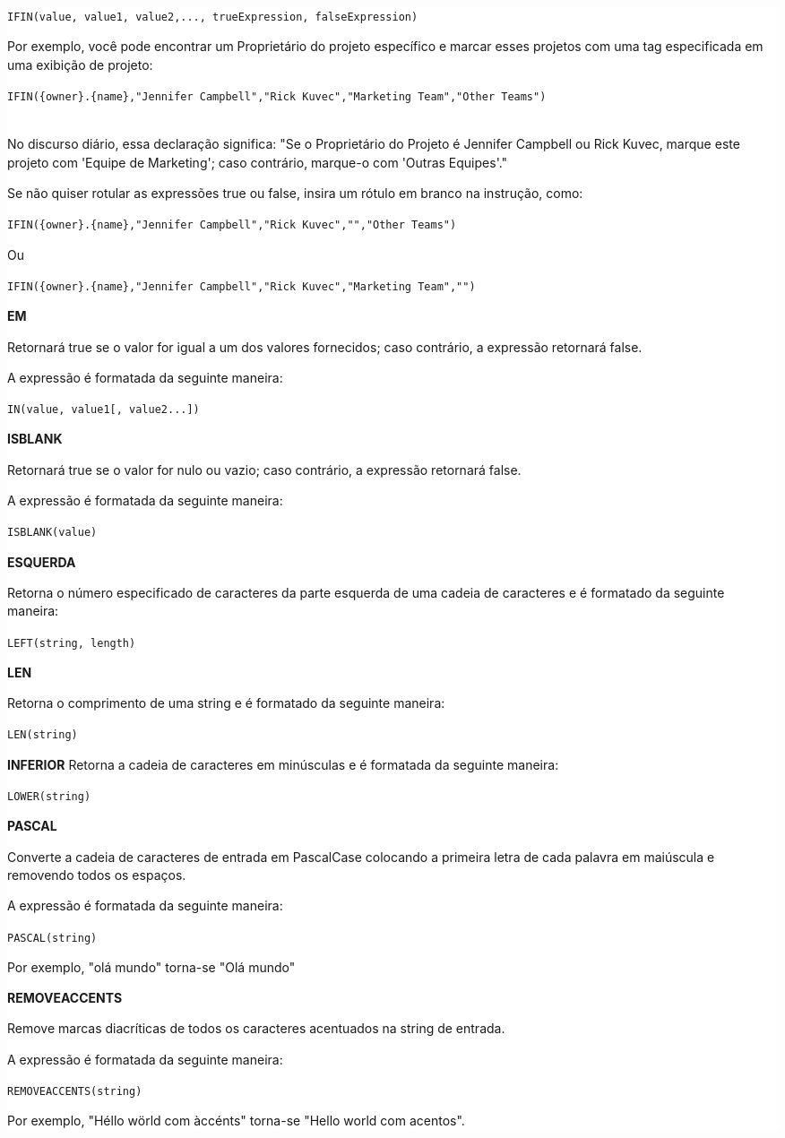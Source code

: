 <p><code>IFIN(value, value1, value2,..., trueExpression, falseExpression)</code></p>

<p>Por exemplo, você pode encontrar um Proprietário do projeto específico e marcar esses projetos com uma tag especificada em uma exibição de projeto: <br><p><code>IFIN({owner}.{name},"Jennifer Campbell","Rick Kuvec","Marketing Team","Other Teams")
   </code></p>
    <p> No discurso diário, essa declaração significa: "Se o Proprietário do Projeto é Jennifer Campbell ou Rick Kuvec, marque este projeto com 'Equipe de Marketing'; caso contrário, marque-o com 'Outras Equipes'."</p> 
    <p> Se não quiser rotular as expressões true ou false, insira um rótulo em branco na instrução, como: </p> 
    <p><code>IFIN({owner}.{name},"Jennifer Campbell","Rick Kuvec","","Other Teams")</code></p> 
    <p>Ou </p> 
    <p><code>IFIN({owner}.{name},"Jennifer Campbell","Rick Kuvec","Marketing Team","")</code></p> </p> </td> 
  </tr> 
  <tr> 
   <td><strong>EM</strong> </td> 
   <td> <p>Retornará true se o valor for igual a um dos valores fornecidos; caso contrário, a expressão retornará false.</p> <p>A expressão é formatada da seguinte maneira:

</p><p><code>IN(value, value1[, value2...])</code></p> </td> 
  </tr> 
  <tr> 
   <td><strong>ISBLANK</strong> </td> 
   <td> <p>Retornará true se o valor for nulo ou vazio; caso contrário, a expressão retornará false.</p> <p>A expressão é formatada da seguinte maneira:

</p><p><code>ISBLANK(value)</code></p> </td> 
  </tr> 
  <tr> 
   <td><strong>ESQUERDA</strong> </td> 
   <td> <p>Retorna o número especificado de caracteres da parte esquerda de uma cadeia de caracteres e é formatado da seguinte maneira:</p>

<p><code>LEFT(string, length)</code></p> </td> 
  </tr> 
  <tr> 
   <td><strong>LEN</strong> </td> 
   <td> <p>Retorna o comprimento de uma string e é formatado da seguinte maneira:</p>

<p><code>LEN(string)</code></p> </td> 
  </tr> 
  <tr> 
   <td><strong>INFERIOR</strong> </td> 
   <td>Retorna a cadeia de caracteres em minúsculas e é formatada da seguinte maneira:

<p><code>LOWER(string)</code></p></td> 
  </tr> 
  <tr> 
   <td><strong>PASCAL</strong> </td> 
   <td> <p>Converte a cadeia de caracteres de entrada em PascalCase colocando a primeira letra de cada palavra em maiúscula e removendo todos os espaços. </p>
   <p>A expressão é formatada da seguinte maneira:</p>
   <p><code>PASCAL(string) </code></p>
   <p>Por exemplo, "olá mundo" torna-se "Olá mundo"</p> 
   </td> 
  </tr>
  <tr> 
   <td><strong>REMOVEACCENTS</strong> </td> 
   <td> <p>Remove marcas diacríticas de todos os caracteres acentuados na string de entrada. </p> 
   <p>A expressão é formatada da seguinte maneira:</p>
   <p><code>REMOVEACCENTS(string)</code></p> 
   <p>Por exemplo, "Héllo wörld com àccénts" torna-se "Hello world com acentos". </p>
   </td> 
  </tr>